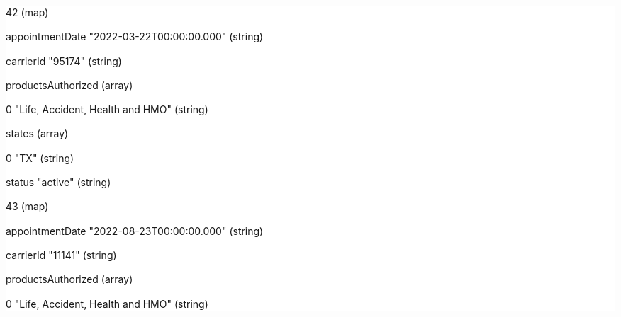 

42
(map)


appointmentDate
"2022-03-22T00:00:00.000"
(string)


carrierId
"95174"
(string)



productsAuthorized
(array)


0
"Life, Accident, Health and HMO"
(string)



states
(array)


0
"TX"
(string)


status
"active"
(string)



43
(map)


appointmentDate
"2022-08-23T00:00:00.000"
(string)


carrierId
"11141"
(string)



productsAuthorized
(array)


0
"Life, Accident, Health and HMO"
(string)
